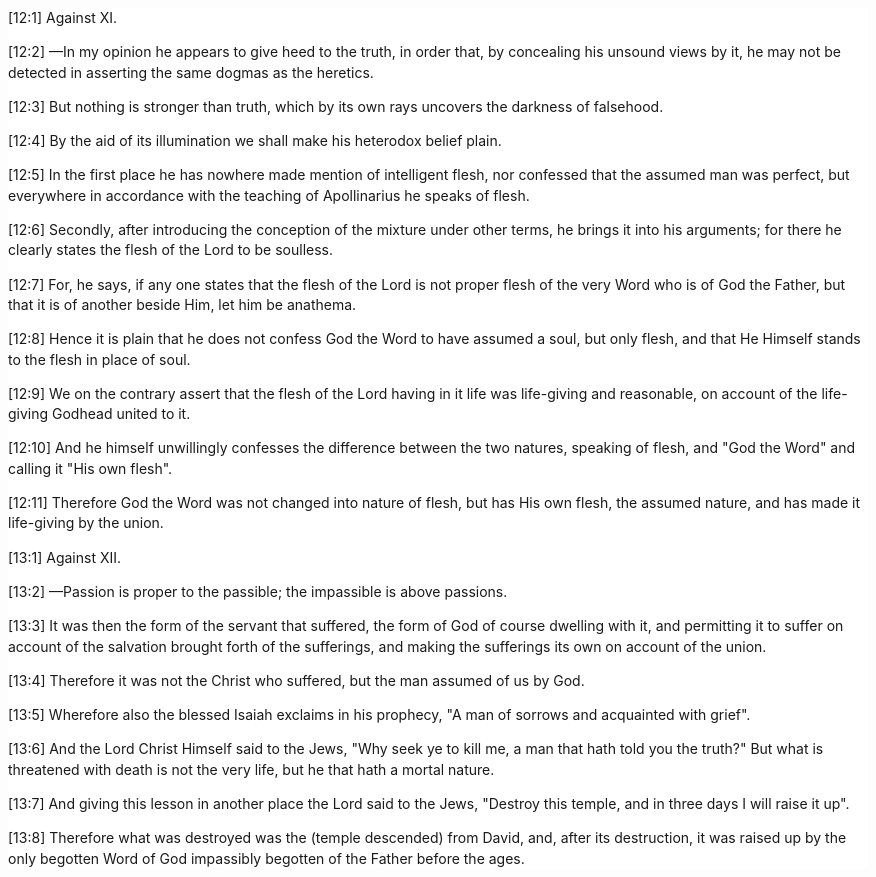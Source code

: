 [12:1] Against XI.

[12:2] —In my opinion he appears to give heed to the truth, in order that, by concealing his unsound views by it, he may not be detected in asserting the same dogmas as the heretics.

[12:3] But nothing is stronger than truth, which by its own rays uncovers the darkness of falsehood.

[12:4] By the aid of its illumination we shall make his heterodox belief plain.

[12:5] In the first place he has nowhere made mention of intelligent flesh, nor confessed that the assumed man was perfect, but everywhere in accordance with the teaching of Apollinarius he speaks of flesh.

[12:6] Secondly, after introducing the conception of the mixture under other terms, he brings it into his arguments; for there he clearly states the flesh of the Lord to be soulless.

[12:7] For, he says, if any one states that the flesh of the Lord is not proper flesh of the very Word who is of God the Father, but that it is of another beside Him, let him be anathema.

[12:8] Hence it is plain that he does not confess God the Word to have assumed a soul, but only flesh, and that He Himself stands to the flesh in place of soul.

[12:9] We on the contrary assert that the flesh of the Lord having in it life was life-giving and reasonable, on account of the life-giving Godhead united to it.

[12:10] And he himself unwillingly confesses the difference between the two natures, speaking of flesh, and "God the Word" and calling it "His own flesh".

[12:11] Therefore God the Word was not changed into nature of flesh, but has His own flesh, the assumed nature, and has made it life-giving by the union.

[13:1] Against XII.

[13:2] —Passion is proper to the passible; the impassible is above passions.

[13:3] It was then the form of the servant that suffered, the form of God of course dwelling with it, and permitting it to suffer on account of the salvation brought forth of the sufferings, and making the sufferings its own on account of the union.

[13:4] Therefore it was not the Christ who suffered, but the man assumed of us by God.

[13:5] Wherefore also the blessed Isaiah exclaims in his prophecy, "A man of sorrows and acquainted with grief".

[13:6] And the Lord Christ Himself said to the Jews, "Why seek ye to kill me, a man that hath told you the truth?" But what is threatened with death is not the very life, but he that hath a mortal nature.

[13:7] And giving this lesson in another place the Lord said to the Jews, "Destroy this temple, and in three days I will raise it up".

[13:8] Therefore what was destroyed was the (temple descended) from David, and, after its destruction, it was raised up by the only begotten Word of God impassibly begotten of the Father before the ages.

